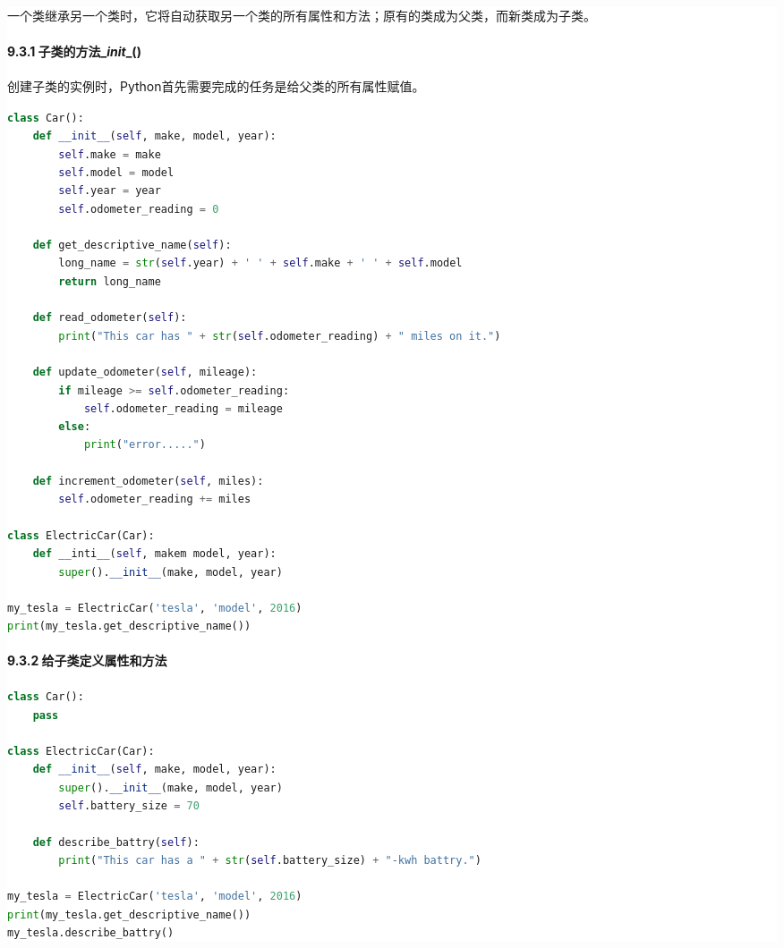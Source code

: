 一个类继承另一个类时，它将自动获取另一个类的所有属性和方法；原有的类成为父类，而新类成为子类。

#### 9.3.1 子类的方法\__init__()

创建子类的实例时，Python首先需要完成的任务是给父类的所有属性赋值。

```python
class Car():
    def __init__(self, make, model, year):
        self.make = make
        self.model = model
        self.year = year
        self.odometer_reading = 0
        
    def get_descriptive_name(self):
        long_name = str(self.year) + ' ' + self.make + ' ' + self.model
        return long_name
    
    def read_odometer(self):
        print("This car has " + str(self.odometer_reading) + " miles on it.")
        
    def update_odometer(self, mileage):
        if mileage >= self.odometer_reading:
            self.odometer_reading = mileage
        else:
            print("error.....")
            
    def increment_odometer(self, miles):
        self.odometer_reading += miles
        
class ElectricCar(Car):
    def __inti__(self, makem model, year):
        super().__init__(make, model, year)
        
my_tesla = ElectricCar('tesla', 'model', 2016)
print(my_tesla.get_descriptive_name())
```

#### 9.3.2 给子类定义属性和方法

````python
class Car():
    pass

class ElectricCar(Car):
    def __init__(self, make, model, year):
        super().__init__(make, model, year)
        self.battery_size = 70
        
    def describe_battry(self):
        print("This car has a " + str(self.battery_size) + "-kwh battry.")
        
my_tesla = ElectricCar('tesla', 'model', 2016)
print(my_tesla.get_descriptive_name())
my_tesla.describe_battry()
````
